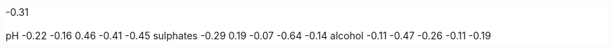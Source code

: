-0.31
</td>
</tr>
<tr>
<td style="text-align:left;">
pH
</td>
<td style="text-align:right;">
-0.22
</td>
<td style="text-align:right;">
-0.16
</td>
<td style="text-align:right;">
0.46
</td>
<td style="text-align:right;">
-0.41
</td>
<td style="text-align:right;">
-0.45
</td>
</tr>
<tr>
<td style="text-align:left;">
sulphates
</td>
<td style="text-align:right;">
-0.29
</td>
<td style="text-align:right;">
0.19
</td>
<td style="text-align:right;">
-0.07
</td>
<td style="text-align:right;">
-0.64
</td>
<td style="text-align:right;">
-0.14
</td>
</tr>
<tr>
<td style="text-align:left;">
alcohol
</td>
<td style="text-align:right;">
-0.11
</td>
<td style="text-align:right;">
-0.47
</td>
<td style="text-align:right;">
-0.26
</td>
<td style="text-align:right;">
-0.11
</td>
<td style="text-align:right;">
-0.19
</td>
</tr>
</tbody>